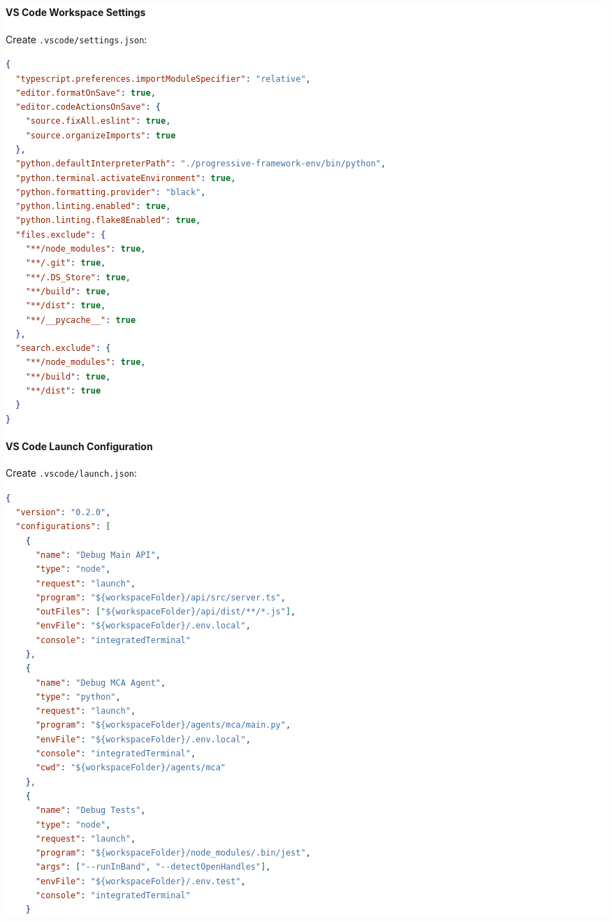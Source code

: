 #### **VS Code Workspace Settings**
Create `.vscode/settings.json`:
```json
{
  "typescript.preferences.importModuleSpecifier": "relative",
  "editor.formatOnSave": true,
  "editor.codeActionsOnSave": {
    "source.fixAll.eslint": true,
    "source.organizeImports": true
  },
  "python.defaultInterpreterPath": "./progressive-framework-env/bin/python",
  "python.terminal.activateEnvironment": true,
  "python.formatting.provider": "black",
  "python.linting.enabled": true,
  "python.linting.flake8Enabled": true,
  "files.exclude": {
    "**/node_modules": true,
    "**/.git": true,
    "**/.DS_Store": true,
    "**/build": true,
    "**/dist": true,
    "**/__pycache__": true
  },
  "search.exclude": {
    "**/node_modules": true,
    "**/build": true,
    "**/dist": true
  }
}
```

#### **VS Code Launch Configuration**
Create `.vscode/launch.json`:
```json
{
  "version": "0.2.0",
  "configurations": [
    {
      "name": "Debug Main API",
      "type": "node",
      "request": "launch",
      "program": "${workspaceFolder}/api/src/server.ts",
      "outFiles": ["${workspaceFolder}/api/dist/**/*.js"],
      "envFile": "${workspaceFolder}/.env.local",
      "console": "integratedTerminal"
    },
    {
      "name": "Debug MCA Agent",
      "type": "python",
      "request": "launch",
      "program": "${workspaceFolder}/agents/mca/main.py",
      "envFile": "${workspaceFolder}/.env.local",
      "console": "integratedTerminal",
      "cwd": "${workspaceFolder}/agents/mca"
    },
    {
      "name": "Debug Tests",
      "type": "node",
      "request": "launch",
      "program": "${workspaceFolder}/node_modules/.bin/jest",
      "args": ["--runInBand", "--detectOpenHandles"],
      "envFile": "${workspaceFolder}/.env.test",
      "console": "integratedTerminal"
    }
```